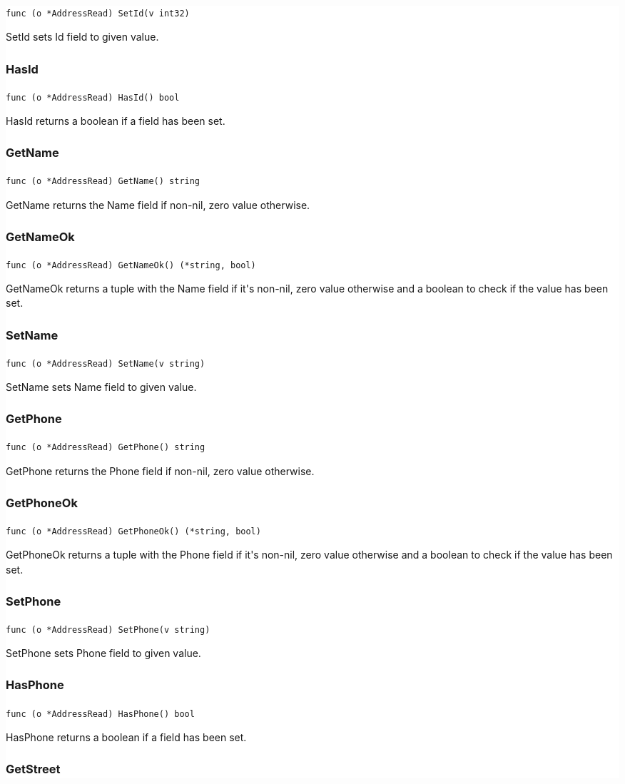 `func (o *AddressRead) SetId(v int32)`

SetId sets Id field to given value.

### HasId

`func (o *AddressRead) HasId() bool`

HasId returns a boolean if a field has been set.

### GetName

`func (o *AddressRead) GetName() string`

GetName returns the Name field if non-nil, zero value otherwise.

### GetNameOk

`func (o *AddressRead) GetNameOk() (*string, bool)`

GetNameOk returns a tuple with the Name field if it's non-nil, zero value otherwise
and a boolean to check if the value has been set.

### SetName

`func (o *AddressRead) SetName(v string)`

SetName sets Name field to given value.


### GetPhone

`func (o *AddressRead) GetPhone() string`

GetPhone returns the Phone field if non-nil, zero value otherwise.

### GetPhoneOk

`func (o *AddressRead) GetPhoneOk() (*string, bool)`

GetPhoneOk returns a tuple with the Phone field if it's non-nil, zero value otherwise
and a boolean to check if the value has been set.

### SetPhone

`func (o *AddressRead) SetPhone(v string)`

SetPhone sets Phone field to given value.

### HasPhone

`func (o *AddressRead) HasPhone() bool`

HasPhone returns a boolean if a field has been set.

### GetStreet
